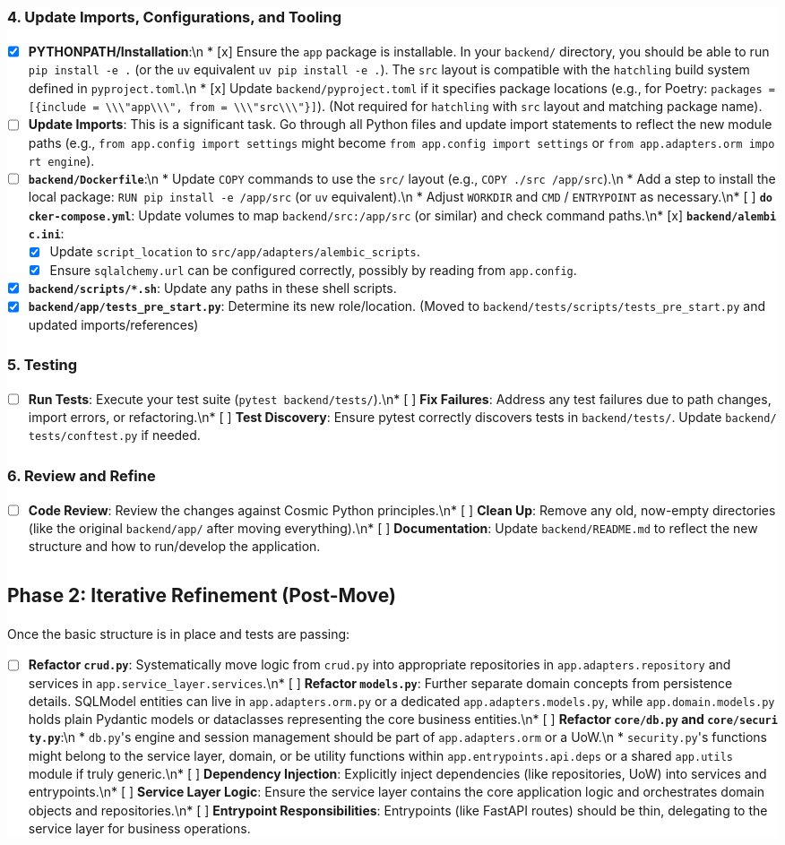 ### 4. Update Imports, Configurations, and Tooling

*   [x] **PYTHONPATH/Installation**:\\n    *   [x] Ensure the `app` package is installable. In your `backend/` directory, you should be able to run `pip install -e .` (or the `uv` equivalent `uv pip install -e .`). The `src` layout is compatible with the `hatchling` build system defined in `pyproject.toml`.\\n    *   [x] Update `backend/pyproject.toml` if it specifies package locations (e.g., for Poetry: `packages = [{include = \\\"app\\\", from = \\\"src\\\"}]`). (Not required for `hatchling` with `src` layout and matching package name).
*   [ ] **Update Imports**: This is a significant task. Go through all Python files and update import statements to reflect the new module paths (e.g., `from app.config import settings` might become `from app.config import settings` or `from app.adapters.orm import engine`).
*   [ ] **`backend/Dockerfile`**:\n    *   Update `COPY` commands to use the `src/` layout (e.g., `COPY ./src /app/src`).\n    *   Add a step to install the local package: `RUN pip install -e /app/src` (or `uv` equivalent).\n    *   Adjust `WORKDIR` and `CMD` / `ENTRYPOINT` as necessary.\n*   [ ] **`docker-compose.yml`**: Update volumes to map `backend/src:/app/src` (or similar) and check command paths.\n*   [x] **`backend/alembic.ini`**:
    *   [x] Update `script_location` to `src/app/adapters/alembic_scripts`.
    *   [x] Ensure `sqlalchemy.url` can be configured correctly, possibly by reading from `app.config`.
*   [x] **`backend/scripts/*.sh`**: Update any paths in these shell scripts.
*   [x] **`backend/app/tests_pre_start.py`**: Determine its new role/location. (Moved to `backend/tests/scripts/tests_pre_start.py` and updated imports/references)

### 5. Testing

*   [ ] **Run Tests**: Execute your test suite (`pytest backend/tests/`).\n*   [ ] **Fix Failures**: Address any test failures due to path changes, import errors, or refactoring.\n*   [ ] **Test Discovery**: Ensure pytest correctly discovers tests in `backend/tests/`. Update `backend/tests/conftest.py` if needed.

### 6. Review and Refine

*   [ ] **Code Review**: Review the changes against Cosmic Python principles.\n*   [ ] **Clean Up**: Remove any old, now-empty directories (like the original `backend/app/` after moving everything).\n*   [ ] **Documentation**: Update `backend/README.md` to reflect the new structure and how to run/develop the application.

## Phase 2: Iterative Refinement (Post-Move)

Once the basic structure is in place and tests are passing:

*   [ ] **Refactor `crud.py`**: Systematically move logic from `crud.py` into appropriate repositories in `app.adapters.repository` and services in `app.service_layer.services`.\n*   [ ] **Refactor `models.py`**: Further separate domain concepts from persistence details. SQLModel entities can live in `app.adapters.orm.py` or a dedicated `app.adapters.models.py`, while `app.domain.models.py` holds plain Pydantic models or dataclasses representing the core business entities.\n*   [ ] **Refactor `core/db.py` and `core/security.py`**:\n    *   `db.py`\'s engine and session management should be part of `app.adapters.orm` or a UoW.\n    *   `security.py`\'s functions might belong to the service layer, domain, or be utility functions within `app.entrypoints.api.deps` or a shared `app.utils` module if truly generic.\n*   [ ] **Dependency Injection**: Explicitly inject dependencies (like repositories, UoW) into services and entrypoints.\n*   [ ] **Service Layer Logic**: Ensure the service layer contains the core application logic and orchestrates domain objects and repositories.\n*   [ ] **Entrypoint Responsibilities**: Entrypoints (like FastAPI routes) should be thin, delegating to the service layer for business operations.
